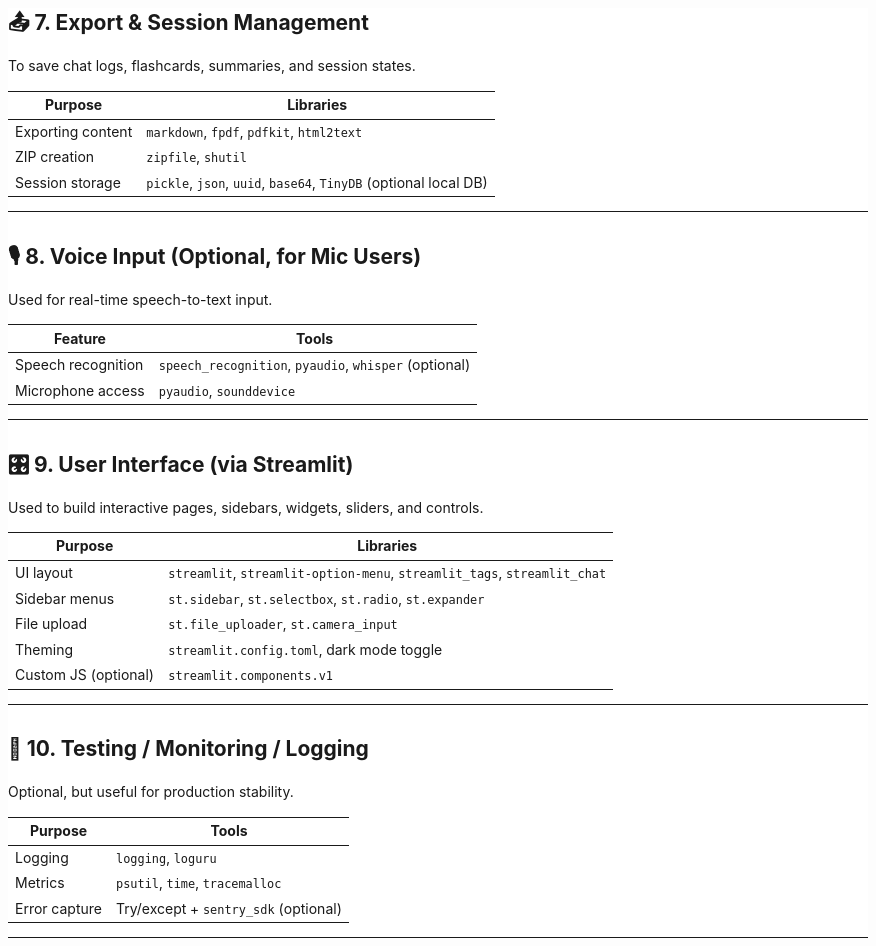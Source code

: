 
## 📤 7. **Export & Session Management**

To save chat logs, flashcards, summaries, and session states.

| Purpose           | Libraries                                                        |
| ----------------- | ---------------------------------------------------------------- |
| Exporting content | `markdown`, `fpdf`, `pdfkit`, `html2text`                        |
| ZIP creation      | `zipfile`, `shutil`                                              |
| Session storage   | `pickle`, `json`, `uuid`, `base64`, `TinyDB` (optional local DB) |

---

## 🎙️ 8. **Voice Input (Optional, for Mic Users)**

Used for real-time speech-to-text input.

| Feature            | Tools                                                 |
| ------------------ | ----------------------------------------------------- |
| Speech recognition | `speech_recognition`, `pyaudio`, `whisper` (optional) |
| Microphone access  | `pyaudio`, `sounddevice`                              |

---

## 🎛️ 9. **User Interface (via Streamlit)**

Used to build interactive pages, sidebars, widgets, sliders, and controls.

| Purpose              | Libraries                                                                |
| -------------------- | ------------------------------------------------------------------------ |
| UI layout            | `streamlit`, `streamlit-option-menu`, `streamlit_tags`, `streamlit_chat` |
| Sidebar menus        | `st.sidebar`, `st.selectbox`, `st.radio`, `st.expander`                  |
| File upload          | `st.file_uploader`, `st.camera_input`                                    |
| Theming              | `streamlit.config.toml`, dark mode toggle                                |
| Custom JS (optional) | `streamlit.components.v1`                                                |

---

## 🧪 10. **Testing / Monitoring / Logging**

Optional, but useful for production stability.

| Purpose       | Tools                                |
| ------------- | ------------------------------------ |
| Logging       | `logging`, `loguru`                  |
| Metrics       | `psutil`, `time`, `tracemalloc`      |
| Error capture | Try/except + `sentry_sdk` (optional) |

---